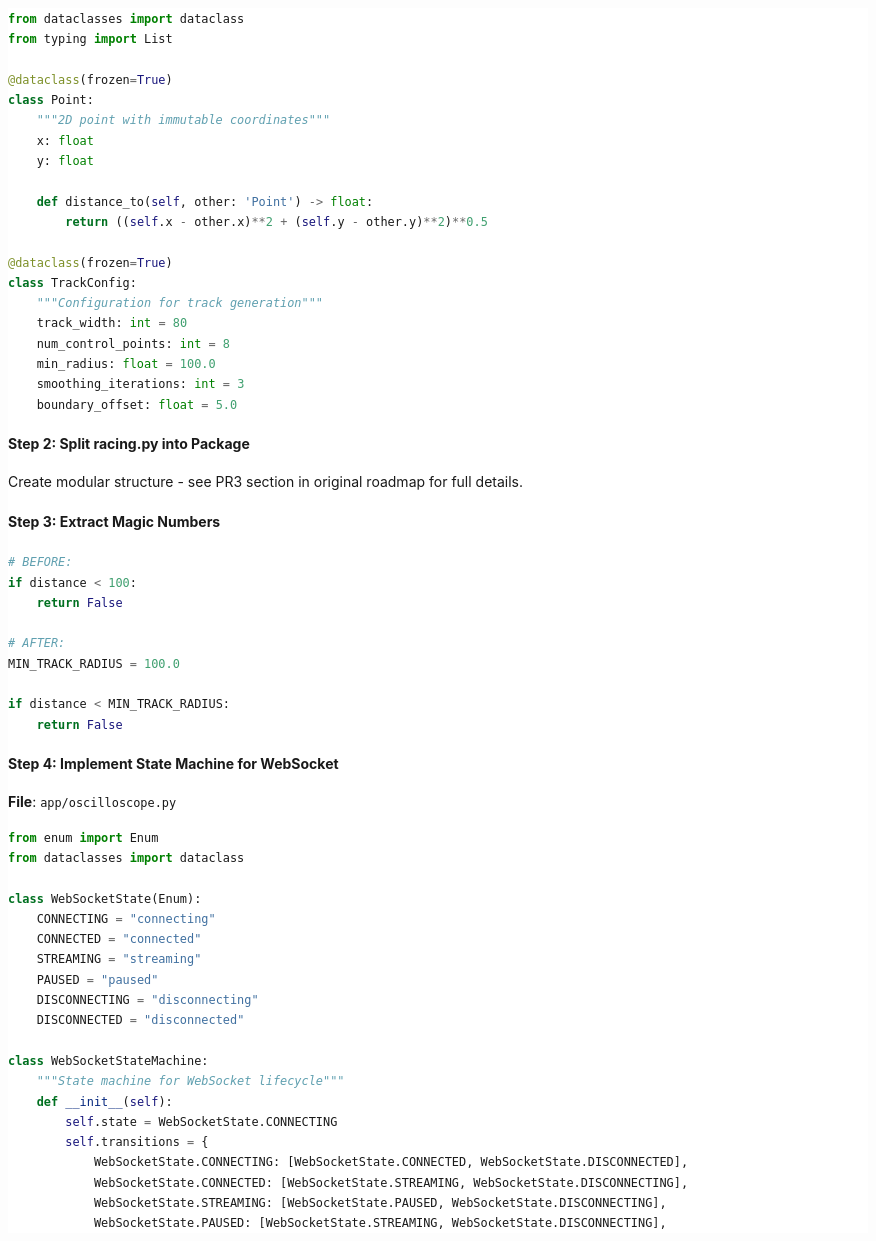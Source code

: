 ```python
from dataclasses import dataclass
from typing import List

@dataclass(frozen=True)
class Point:
    """2D point with immutable coordinates"""
    x: float
    y: float

    def distance_to(self, other: 'Point') -> float:
        return ((self.x - other.x)**2 + (self.y - other.y)**2)**0.5

@dataclass(frozen=True)
class TrackConfig:
    """Configuration for track generation"""
    track_width: int = 80
    num_control_points: int = 8
    min_radius: float = 100.0
    smoothing_iterations: int = 3
    boundary_offset: float = 5.0
```

#### Step 2: Split racing.py into Package

Create modular structure - see PR3 section in original roadmap for full details.

#### Step 3: Extract Magic Numbers

```python
# BEFORE:
if distance < 100:
    return False

# AFTER:
MIN_TRACK_RADIUS = 100.0

if distance < MIN_TRACK_RADIUS:
    return False
```

#### Step 4: Implement State Machine for WebSocket

**File**: `app/oscilloscope.py`

```python
from enum import Enum
from dataclasses import dataclass

class WebSocketState(Enum):
    CONNECTING = "connecting"
    CONNECTED = "connected"
    STREAMING = "streaming"
    PAUSED = "paused"
    DISCONNECTING = "disconnecting"
    DISCONNECTED = "disconnected"

class WebSocketStateMachine:
    """State machine for WebSocket lifecycle"""
    def __init__(self):
        self.state = WebSocketState.CONNECTING
        self.transitions = {
            WebSocketState.CONNECTING: [WebSocketState.CONNECTED, WebSocketState.DISCONNECTED],
            WebSocketState.CONNECTED: [WebSocketState.STREAMING, WebSocketState.DISCONNECTING],
            WebSocketState.STREAMING: [WebSocketState.PAUSED, WebSocketState.DISCONNECTING],
            WebSocketState.PAUSED: [WebSocketState.STREAMING, WebSocketState.DISCONNECTING],
```